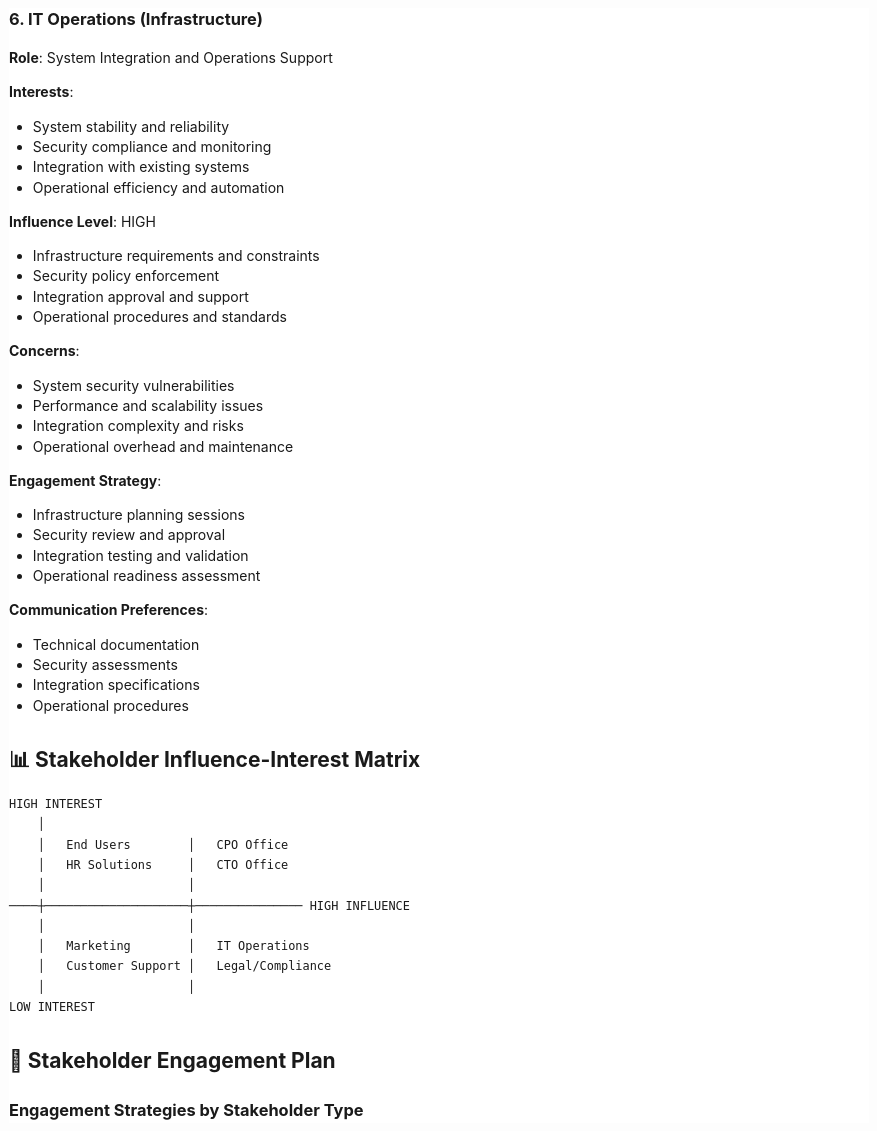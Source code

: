 
### 6. IT Operations (Infrastructure)
**Role**: System Integration and Operations Support

**Interests**:
- System stability and reliability
- Security compliance and monitoring
- Integration with existing systems
- Operational efficiency and automation

**Influence Level**: HIGH
- Infrastructure requirements and constraints
- Security policy enforcement
- Integration approval and support
- Operational procedures and standards

**Concerns**:
- System security vulnerabilities
- Performance and scalability issues
- Integration complexity and risks
- Operational overhead and maintenance

**Engagement Strategy**:
- Infrastructure planning sessions
- Security review and approval
- Integration testing and validation
- Operational readiness assessment

**Communication Preferences**:
- Technical documentation
- Security assessments
- Integration specifications
- Operational procedures

## 📊 Stakeholder Influence-Interest Matrix

```
HIGH INTEREST
    │
    │   End Users        │   CPO Office
    │   HR Solutions     │   CTO Office
    │                    │
────┼────────────────────┼─────────────── HIGH INFLUENCE
    │                    │
    │   Marketing        │   IT Operations
    │   Customer Support │   Legal/Compliance
    │                    │
LOW INTEREST
```

## 🎯 Stakeholder Engagement Plan

### Engagement Strategies by Stakeholder Type
